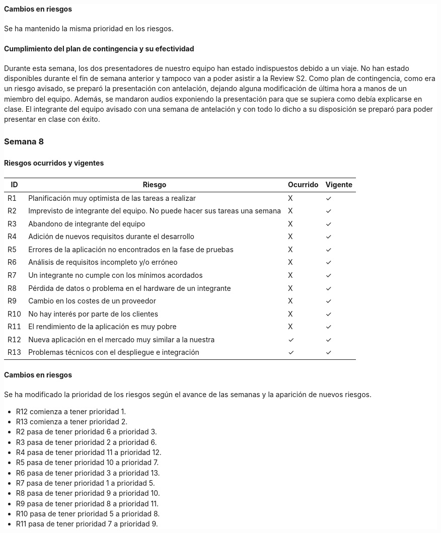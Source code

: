 #### Cambios en riesgos

Se ha mantenido la misma prioridad en los riesgos.

#### Cumplimiento del plan de contingencia y su efectividad  

Durante esta semana, los dos presentadores de nuestro equipo han estado indispuestos debido a un viaje. No han estado disponibles durante el fin de semana anterior y tampoco van a poder asistir a la Review S2. Como plan de contingencia, como era un riesgo avisado, se preparó la presentación con antelación, dejando alguna modificación de última hora a manos de un miembro del equipo. Además, se mandaron audios exponiendo la presentación para que se supiera como debía explicarse en clase. El integrante del equipo avisado con una semana de antelación y con todo lo dicho a su disposición se preparó para poder presentar en clase con éxito.

### Semana 8

#### Riesgos ocurridos y vigentes

| ID  | Riesgo                                                  | Ocurrido | Vigente |
|-----|---------------------------------------------------------|----------|---------|
| R1  | Planificación muy optimista de las tareas a realizar    | X        | ✓       |
| R2  | Imprevisto de integrante del equipo. No puede hacer sus tareas una semana |     X      | ✓       |
| R3  | Abandono de integrante del equipo                       | X        | ✓       |
| R4  | Adición de nuevos requisitos durante el desarrollo     | X        | ✓       |
| R5  | Errores de la aplicación no encontrados en la fase de pruebas | X        | ✓       |
| R6  | Análisis de requisitos incompleto y/o erróneo           | X        | ✓       |
| R7  | Un integrante no cumple con los mínimos acordados      | X        | ✓       |
| R8  | Pérdida de datos o problema en el hardware de un integrante | X        | ✓       |
| R9  | Cambio en los costes de un proveedor                   | X        | ✓       |
| R10 | No hay interés por parte de los clientes               | X        | ✓       |
| R11 | El rendimiento de la aplicación es muy pobre           | X        | ✓       |
| R12 | Nueva aplicación en el mercado muy similar a la nuestra | ✓        | ✓       |
| R13 | Problemas técnicos con el despliegue e integración     | ✓        | ✓       |

#### Cambios en riesgos

Se ha modificado la prioridad de los riesgos según el avance de las semanas y la aparición de nuevos riesgos.

- R12 comienza a tener prioridad 1.
- R13 comienza a tener prioridad 2.
- R2 pasa de tener prioridad 6 a prioridad 3.
- R3 pasa de tener prioridad 2 a prioridad 6.
- R4 pasa de tener prioridad 11 a prioridad 12.
- R5 pasa de tener prioridad 10 a prioridad 7.
- R6 pasa de tener prioridad 3 a prioridad 13.
- R7 pasa de tener prioridad 1 a prioridad 5.
- R8 pasa de tener prioridad 9 a prioridad 10.
- R9 pasa de tener prioridad 8 a prioridad 11.
- R10 pasa de tener prioridad 5 a prioridad 8.
- R11 pasa de tener prioridad 7 a prioridad 9.
